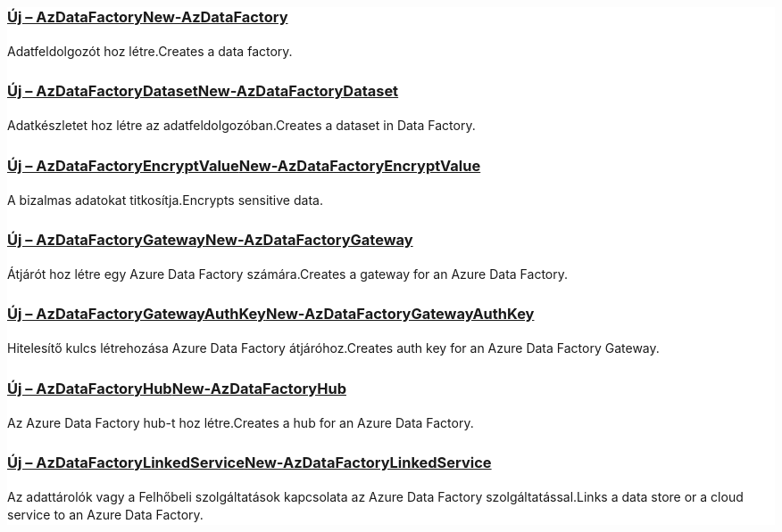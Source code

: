 ### [<span data-ttu-id="f8bb4-163">Új – AzDataFactory</span><span class="sxs-lookup"><span data-stu-id="f8bb4-163">New-AzDataFactory</span></span>](New-AzDataFactory.md)
<span data-ttu-id="f8bb4-164">Adatfeldolgozót hoz létre.</span><span class="sxs-lookup"><span data-stu-id="f8bb4-164">Creates a data factory.</span></span>

### [<span data-ttu-id="f8bb4-165">Új – AzDataFactoryDataset</span><span class="sxs-lookup"><span data-stu-id="f8bb4-165">New-AzDataFactoryDataset</span></span>](New-AzDataFactoryDataset.md)
<span data-ttu-id="f8bb4-166">Adatkészletet hoz létre az adatfeldolgozóban.</span><span class="sxs-lookup"><span data-stu-id="f8bb4-166">Creates a dataset in Data Factory.</span></span>

### [<span data-ttu-id="f8bb4-167">Új – AzDataFactoryEncryptValue</span><span class="sxs-lookup"><span data-stu-id="f8bb4-167">New-AzDataFactoryEncryptValue</span></span>](New-AzDataFactoryEncryptValue.md)
<span data-ttu-id="f8bb4-168">A bizalmas adatokat titkosítja.</span><span class="sxs-lookup"><span data-stu-id="f8bb4-168">Encrypts sensitive data.</span></span>

### [<span data-ttu-id="f8bb4-169">Új – AzDataFactoryGateway</span><span class="sxs-lookup"><span data-stu-id="f8bb4-169">New-AzDataFactoryGateway</span></span>](New-AzDataFactoryGateway.md)
<span data-ttu-id="f8bb4-170">Átjárót hoz létre egy Azure Data Factory számára.</span><span class="sxs-lookup"><span data-stu-id="f8bb4-170">Creates a gateway for an Azure Data Factory.</span></span>

### [<span data-ttu-id="f8bb4-171">Új – AzDataFactoryGatewayAuthKey</span><span class="sxs-lookup"><span data-stu-id="f8bb4-171">New-AzDataFactoryGatewayAuthKey</span></span>](New-AzDataFactoryGatewayAuthKey.md)
<span data-ttu-id="f8bb4-172">Hitelesítő kulcs létrehozása Azure Data Factory átjáróhoz.</span><span class="sxs-lookup"><span data-stu-id="f8bb4-172">Creates auth key for an Azure Data Factory Gateway.</span></span>

### [<span data-ttu-id="f8bb4-173">Új – AzDataFactoryHub</span><span class="sxs-lookup"><span data-stu-id="f8bb4-173">New-AzDataFactoryHub</span></span>](New-AzDataFactoryHub.md)
<span data-ttu-id="f8bb4-174">Az Azure Data Factory hub-t hoz létre.</span><span class="sxs-lookup"><span data-stu-id="f8bb4-174">Creates a hub for an Azure Data Factory.</span></span>

### [<span data-ttu-id="f8bb4-175">Új – AzDataFactoryLinkedService</span><span class="sxs-lookup"><span data-stu-id="f8bb4-175">New-AzDataFactoryLinkedService</span></span>](New-AzDataFactoryLinkedService.md)
<span data-ttu-id="f8bb4-176">Az adattárolók vagy a Felhőbeli szolgáltatások kapcsolata az Azure Data Factory szolgáltatással.</span><span class="sxs-lookup"><span data-stu-id="f8bb4-176">Links a data store or a cloud service to an Azure Data Factory.</span></span>
